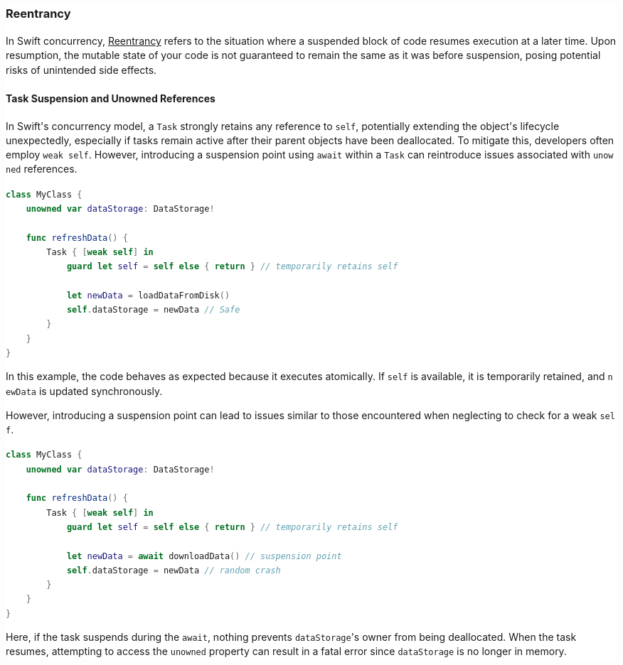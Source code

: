 ### Reentrancy

In Swift concurrency, [Reentrancy](https://en.wikipedia.org/wiki/Reentrancy_(computing)) refers to the situation where a suspended block of code resumes execution at a later time. Upon resumption, the mutable state of your code is not guaranteed to remain the same as it was before suspension, posing potential risks of unintended side effects.

#### Task Suspension and Unowned References

In Swift's concurrency model, a `Task` strongly retains any reference to `self`, potentially extending the object's lifecycle unexpectedly, especially if tasks remain active after their parent objects have been deallocated. To mitigate this, developers often employ `weak self`. However, introducing a suspension point using `await` within a `Task` can reintroduce issues associated with `unowned` references.

```swift
class MyClass {
    unowned var dataStorage: DataStorage!
    
    func refreshData() {
        Task { [weak self] in
            guard let self = self else { return } // temporarily retains self
            
            let newData = loadDataFromDisk()
            self.dataStorage = newData // Safe
        }
    }
}
```

In this example, the code behaves as expected because it executes atomically. If `self` is available, it is temporarily retained, and `newData` is updated synchronously.

However, introducing a suspension point can lead to issues similar to those encountered when neglecting to check for a weak `self`.

```swift
class MyClass {
    unowned var dataStorage: DataStorage!
    
    func refreshData() {
        Task { [weak self] in
            guard let self = self else { return } // temporarily retains self
            
            let newData = await downloadData() // suspension point
            self.dataStorage = newData // random crash
        }
    }
}
```

Here, if the task suspends during the `await`, nothing prevents `dataStorage`'s owner from being deallocated. When the task resumes, attempting to access the `unowned` property can result in a fatal error since `dataStorage` is no longer in memory.

